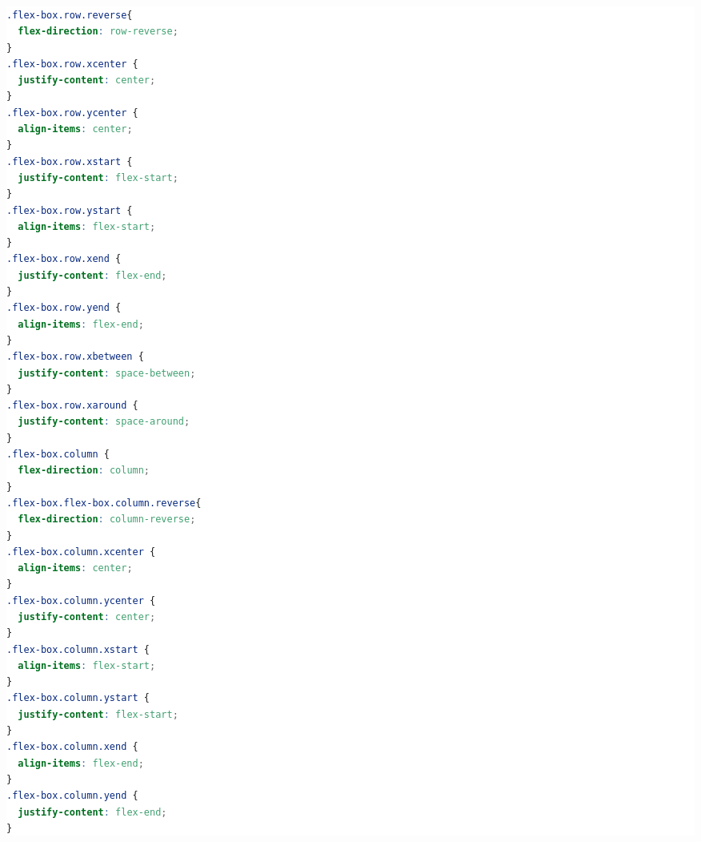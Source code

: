```css
.flex-box.row.reverse{
  flex-direction: row-reverse;
}
.flex-box.row.xcenter {
  justify-content: center;
}
.flex-box.row.ycenter {
  align-items: center;
}
.flex-box.row.xstart {
  justify-content: flex-start;
}
.flex-box.row.ystart {
  align-items: flex-start;
}
.flex-box.row.xend {
  justify-content: flex-end;
}
.flex-box.row.yend {
  align-items: flex-end;
}
.flex-box.row.xbetween {
  justify-content: space-between;
}
.flex-box.row.xaround {
  justify-content: space-around;
}
.flex-box.column {
  flex-direction: column;
}
.flex-box.flex-box.column.reverse{
  flex-direction: column-reverse;
}
.flex-box.column.xcenter {
  align-items: center;
}
.flex-box.column.ycenter {
  justify-content: center;
}
.flex-box.column.xstart {
  align-items: flex-start;
}
.flex-box.column.ystart {
  justify-content: flex-start;
}
.flex-box.column.xend {
  align-items: flex-end;
}
.flex-box.column.yend {
  justify-content: flex-end;
}
```
